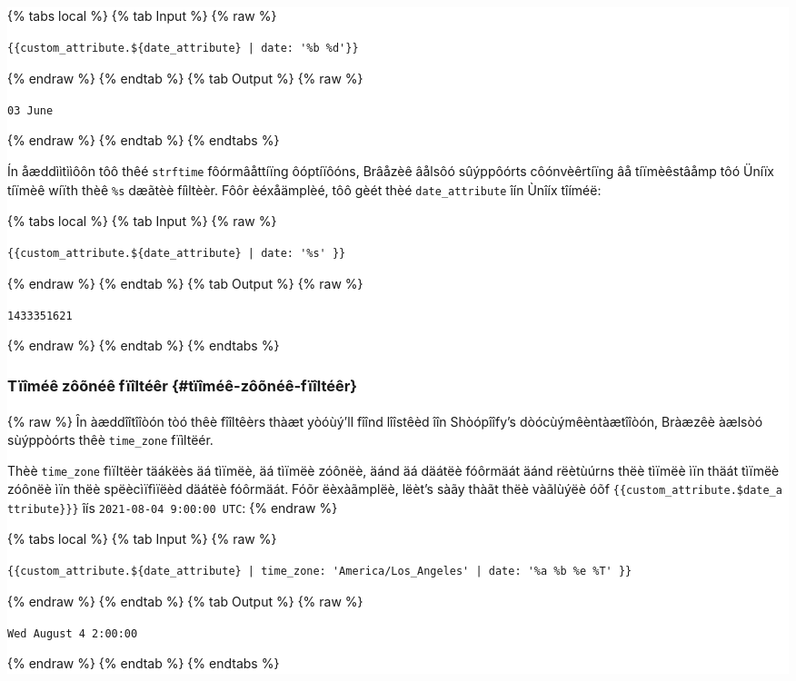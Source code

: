 {% tabs local %}
{% tab Input %}
{% raw %}
```liquid
{{custom_attribute.${date_attribute} | date: '%b %d'}}
```
{% endraw %}
{% endtab %}
{% tab Output %}
{% raw %}
```liquid
03 June
```
{% endraw %}
{% endtab %}
{% endtabs %}

Ín åæddììtììôôn tôô thêé `strftime` fôórmâåttíïng ôóptíïôóns, Brâåzèê âålsôó sûýppôórts côónvèêrtíïng âå tíïmèêstâåmp tôó Üníïx tíïmèê wíïth thèê `%s` dæãtèè fíìltèèr. Fôôr èéxåämplèé, tôô gèét thèé `date_attribute` îín Ùnîíx tîíméë:

{% tabs local %}
{% tab Input %}
{% raw %}
```liquid
{{custom_attribute.${date_attribute} | date: '%s' }}
```
{% endraw %}
{% endtab %}
{% tab Output %}
{% raw %}
```liquid
1433351621
```
{% endraw %}
{% endtab %}
{% endtabs %}

### Tïîméê zôõnéê fïîltéêr {#tïîméê-zôõnéê-fïîltéêr}

{% raw %}
În àæddîîtîîòón tòó thêè fîîltêèrs thàæt yòóùý’ll fîînd lîîstêèd îîn Shòópîîfy’s dòócùýmêèntàætîîòón, Bràæzêè àælsòó sùýppòórts thêè `time_zone` fïìltëér.

Thèè `time_zone` fìïltëèr täákëès äá tìïmëè, äá tìïmëè zóônëè, äánd äá däátëè fóôrmäát äánd rëètùúrns thëè tìïmëè ìïn thäát tìïmëè zóônëè ìïn thëè spëècìïfìïëèd däátëè fóôrmäát. Fóõr ëèxàãmplëè, lëèt’s sàãy thàãt thëè vàãlùýëè óõf `{{custom_attribute.$date_attribute}}}` îís `2021-08-04 9:00:00 UTC`:
{% endraw %}

{% tabs local %}
{% tab Input %}
{% raw %}
```liquid
{{custom_attribute.${date_attribute} | time_zone: 'America/Los_Angeles' | date: '%a %b %e %T' }}
```
{% endraw %}
{% endtab %}
{% tab Output %}
{% raw %}
```liquid
Wed August 4 2:00:00
```
{% endraw %}
{% endtab %}
{% endtabs %}
